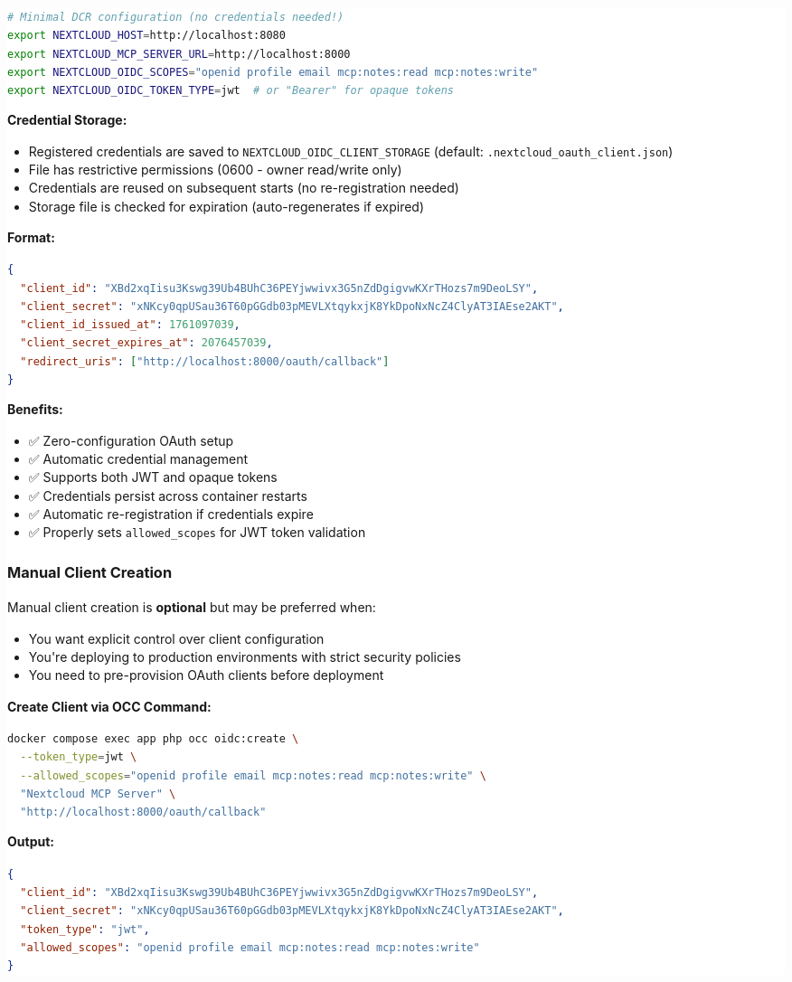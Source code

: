 ```bash
# Minimal DCR configuration (no credentials needed!)
export NEXTCLOUD_HOST=http://localhost:8080
export NEXTCLOUD_MCP_SERVER_URL=http://localhost:8000
export NEXTCLOUD_OIDC_SCOPES="openid profile email mcp:notes:read mcp:notes:write"
export NEXTCLOUD_OIDC_TOKEN_TYPE=jwt  # or "Bearer" for opaque tokens
```

**Credential Storage:**

- Registered credentials are saved to `NEXTCLOUD_OIDC_CLIENT_STORAGE` (default: `.nextcloud_oauth_client.json`)
- File has restrictive permissions (0600 - owner read/write only)
- Credentials are reused on subsequent starts (no re-registration needed)
- Storage file is checked for expiration (auto-regenerates if expired)

**Format:**
```json
{
  "client_id": "XBd2xqIisu3Kswg39Ub4BUhC36PEYjwwivx3G5nZdDgigvwKXrTHozs7m9DeoLSY",
  "client_secret": "xNKcy0qpUSau36T60pGGdb03pMEVLXtqykxjK8YkDpoNxNcZ4ClyAT3IAEse2AKT",
  "client_id_issued_at": 1761097039,
  "client_secret_expires_at": 2076457039,
  "redirect_uris": ["http://localhost:8000/oauth/callback"]
}
```

**Benefits:**
- ✅ Zero-configuration OAuth setup
- ✅ Automatic credential management
- ✅ Supports both JWT and opaque tokens
- ✅ Credentials persist across container restarts
- ✅ Automatic re-registration if credentials expire
- ✅ Properly sets `allowed_scopes` for JWT token validation

### Manual Client Creation

Manual client creation is **optional** but may be preferred when:
- You want explicit control over client configuration
- You're deploying to production environments with strict security policies
- You need to pre-provision OAuth clients before deployment

**Create Client via OCC Command:**

```bash
docker compose exec app php occ oidc:create \
  --token_type=jwt \
  --allowed_scopes="openid profile email mcp:notes:read mcp:notes:write" \
  "Nextcloud MCP Server" \
  "http://localhost:8000/oauth/callback"
```

**Output:**
```json
{
  "client_id": "XBd2xqIisu3Kswg39Ub4BUhC36PEYjwwivx3G5nZdDgigvwKXrTHozs7m9DeoLSY",
  "client_secret": "xNKcy0qpUSau36T60pGGdb03pMEVLXtqykxjK8YkDpoNxNcZ4ClyAT3IAEse2AKT",
  "token_type": "jwt",
  "allowed_scopes": "openid profile email mcp:notes:read mcp:notes:write"
}
```
